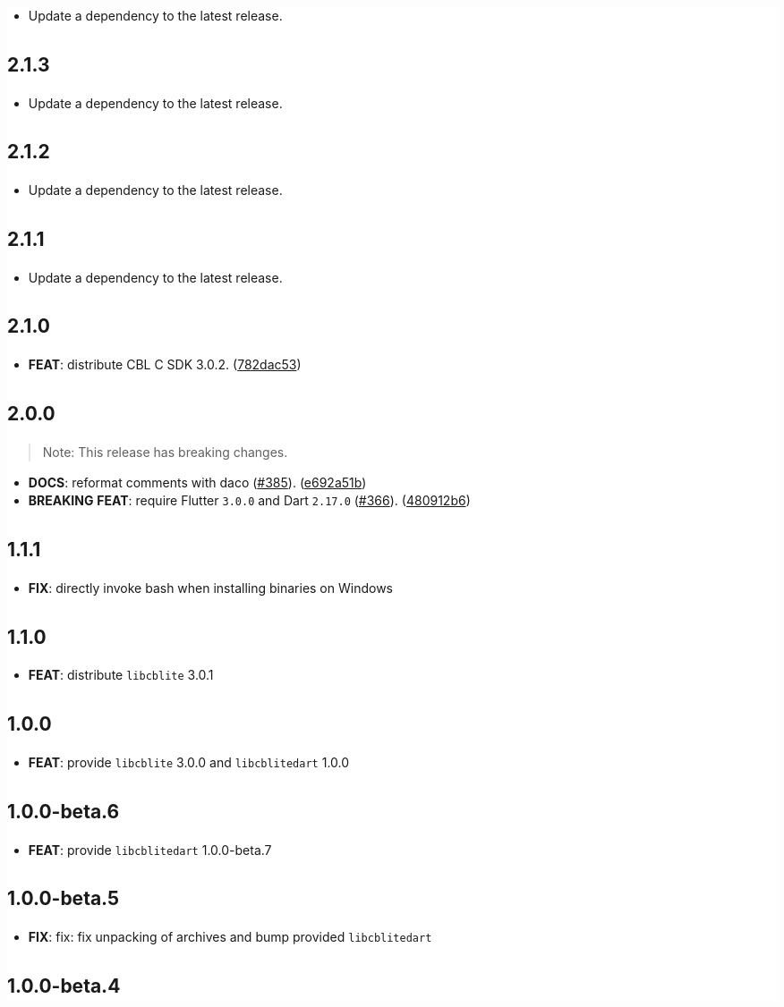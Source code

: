  - Update a dependency to the latest release.

## 2.1.3

 - Update a dependency to the latest release.

## 2.1.2

 - Update a dependency to the latest release.

## 2.1.1

 - Update a dependency to the latest release.

## 2.1.0

 - **FEAT**: distribute CBL C SDK 3.0.2. ([782dac53](https://github.com/cbl-dart/cbl-dart/commit/782dac536be7cbc61569f34224e615fcefe87a38))

## 2.0.0

> Note: This release has breaking changes.

 - **DOCS**: reformat comments with daco ([#385](https://github.com/cbl-dart/cbl-dart/issues/385)). ([e692a51b](https://github.com/cbl-dart/cbl-dart/commit/e692a51b2ae2f9d4a7d240175e5b3c22fb79c783))
 - **BREAKING** **FEAT**: require Flutter `3.0.0` and Dart `2.17.0` ([#366](https://github.com/cbl-dart/cbl-dart/issues/366)). ([480912b6](https://github.com/cbl-dart/cbl-dart/commit/480912b617cb92cda7879d01ad4a0a3ea5b61abe))

## 1.1.1

- **FIX**: directly invoke bash when installing binaries on Windows

## 1.1.0

- **FEAT**: distribute `libcblite` 3.0.1

## 1.0.0

- **FEAT**: provide `libcblite` 3.0.0 and `libcblitedart` 1.0.0

## 1.0.0-beta.6

- **FEAT**: provide `libcblitedart` 1.0.0-beta.7

## 1.0.0-beta.5

- **FIX**: fix: fix unpacking of archives and bump provided `libcblitedart`

## 1.0.0-beta.4
